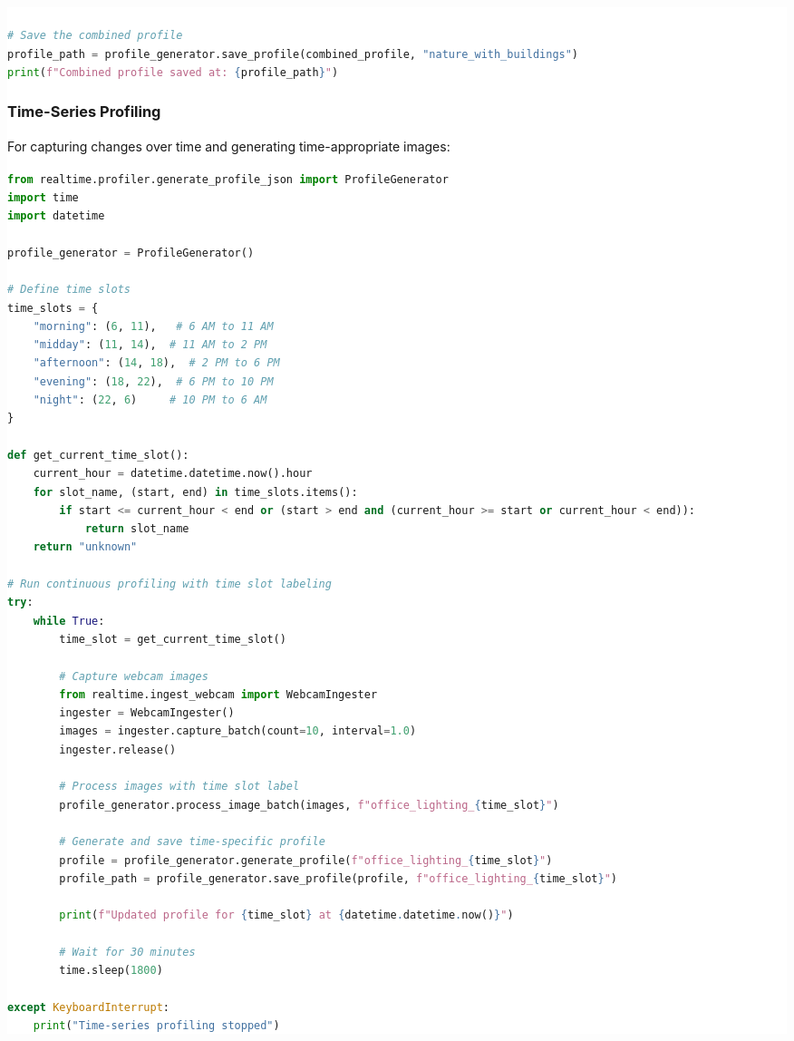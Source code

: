 ```python

# Save the combined profile
profile_path = profile_generator.save_profile(combined_profile, "nature_with_buildings")
print(f"Combined profile saved at: {profile_path}")
```

### Time-Series Profiling

For capturing changes over time and generating time-appropriate images:

```python
from realtime.profiler.generate_profile_json import ProfileGenerator
import time
import datetime

profile_generator = ProfileGenerator()

# Define time slots
time_slots = {
    "morning": (6, 11),   # 6 AM to 11 AM
    "midday": (11, 14),  # 11 AM to 2 PM
    "afternoon": (14, 18),  # 2 PM to 6 PM
    "evening": (18, 22),  # 6 PM to 10 PM
    "night": (22, 6)     # 10 PM to 6 AM
}

def get_current_time_slot():
    current_hour = datetime.datetime.now().hour
    for slot_name, (start, end) in time_slots.items():
        if start <= current_hour < end or (start > end and (current_hour >= start or current_hour < end)):
            return slot_name
    return "unknown"

# Run continuous profiling with time slot labeling
try:
    while True:
        time_slot = get_current_time_slot()
        
        # Capture webcam images
        from realtime.ingest_webcam import WebcamIngester
        ingester = WebcamIngester()
        images = ingester.capture_batch(count=10, interval=1.0)
        ingester.release()
        
        # Process images with time slot label
        profile_generator.process_image_batch(images, f"office_lighting_{time_slot}")
        
        # Generate and save time-specific profile
        profile = profile_generator.generate_profile(f"office_lighting_{time_slot}")
        profile_path = profile_generator.save_profile(profile, f"office_lighting_{time_slot}")
        
        print(f"Updated profile for {time_slot} at {datetime.datetime.now()}")
        
        # Wait for 30 minutes
        time.sleep(1800)
        
except KeyboardInterrupt:
    print("Time-series profiling stopped")
```
